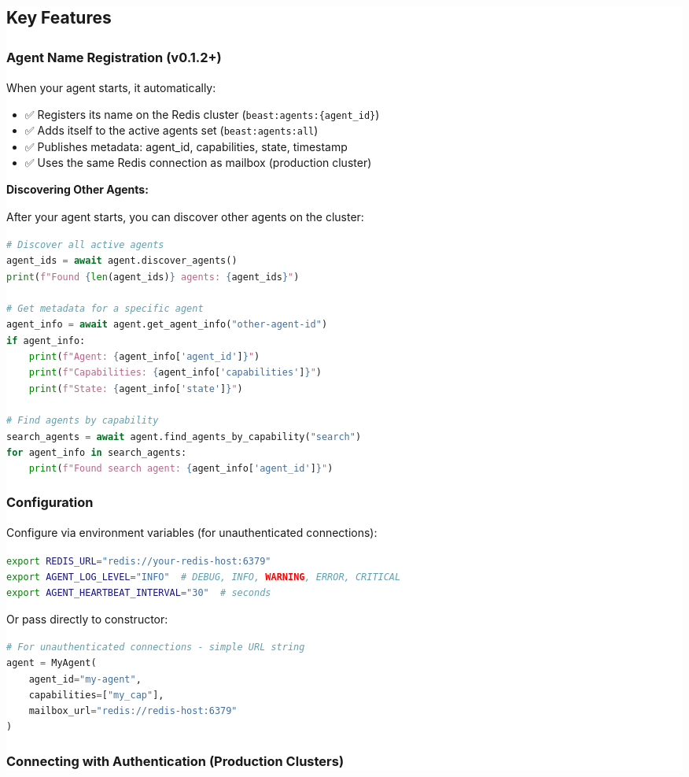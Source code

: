 ## Key Features

### Agent Name Registration (v0.1.2+)

When your agent starts, it automatically:
- ✅ Registers its name on the Redis cluster (`beast:agents:{agent_id}`)
- ✅ Adds itself to the active agents set (`beast:agents:all`)
- ✅ Publishes metadata: agent_id, capabilities, state, timestamp
- ✅ Uses the same Redis connection as mailbox (production cluster)

**Discovering Other Agents:**

After your agent starts, you can discover other agents on the cluster:

```python
# Discover all active agents
agent_ids = await agent.discover_agents()
print(f"Found {len(agent_ids)} agents: {agent_ids}")

# Get metadata for a specific agent
agent_info = await agent.get_agent_info("other-agent-id")
if agent_info:
    print(f"Agent: {agent_info['agent_id']}")
    print(f"Capabilities: {agent_info['capabilities']}")
    print(f"State: {agent_info['state']}")

# Find agents by capability
search_agents = await agent.find_agents_by_capability("search")
for agent_info in search_agents:
    print(f"Found search agent: {agent_info['agent_id']}")
```

### Configuration

Configure via environment variables (for unauthenticated connections):

```bash
export REDIS_URL="redis://your-redis-host:6379"
export AGENT_LOG_LEVEL="INFO"  # DEBUG, INFO, WARNING, ERROR, CRITICAL
export AGENT_HEARTBEAT_INTERVAL="30"  # seconds
```

Or pass directly to constructor:

```python
# For unauthenticated connections - simple URL string
agent = MyAgent(
    agent_id="my-agent",
    capabilities=["my_cap"],
    mailbox_url="redis://redis-host:6379"
)
```

### Connecting with Authentication (Production Clusters)
